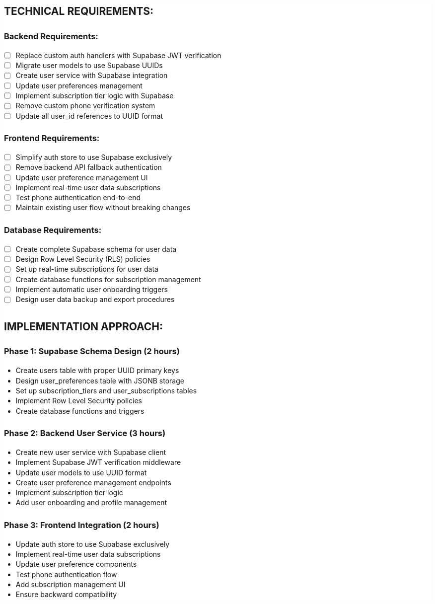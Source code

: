 ## TECHNICAL REQUIREMENTS:

### Backend Requirements:
- [ ] Replace custom auth handlers with Supabase JWT verification
- [ ] Migrate user models to use Supabase UUIDs
- [ ] Create user service with Supabase integration
- [ ] Update user preferences management
- [ ] Implement subscription tier logic with Supabase
- [ ] Remove custom phone verification system
- [ ] Update all user_id references to UUID format

### Frontend Requirements:
- [ ] Simplify auth store to use Supabase exclusively
- [ ] Remove backend API fallback authentication
- [ ] Update user preference management UI
- [ ] Implement real-time user data subscriptions
- [ ] Test phone authentication end-to-end
- [ ] Maintain existing user flow without breaking changes

### Database Requirements:
- [ ] Create complete Supabase schema for user data
- [ ] Design Row Level Security (RLS) policies
- [ ] Set up real-time subscriptions for user data
- [ ] Create database functions for subscription management
- [ ] Implement automatic user onboarding triggers
- [ ] Design user data backup and export procedures

## IMPLEMENTATION APPROACH:

### Phase 1: Supabase Schema Design (2 hours)
- Create users table with proper UUID primary keys
- Design user_preferences table with JSONB storage
- Set up subscription_tiers and user_subscriptions tables
- Implement Row Level Security policies
- Create database functions and triggers

### Phase 2: Backend User Service (3 hours)
- Create new user service with Supabase client
- Implement Supabase JWT verification middleware
- Update user models to use UUID format
- Create user preference management endpoints
- Implement subscription tier logic
- Add user onboarding and profile management

### Phase 3: Frontend Integration (2 hours)
- Update auth store to use Supabase exclusively
- Implement real-time user data subscriptions
- Update user preference components
- Test phone authentication flow
- Add subscription management UI
- Ensure backward compatibility
